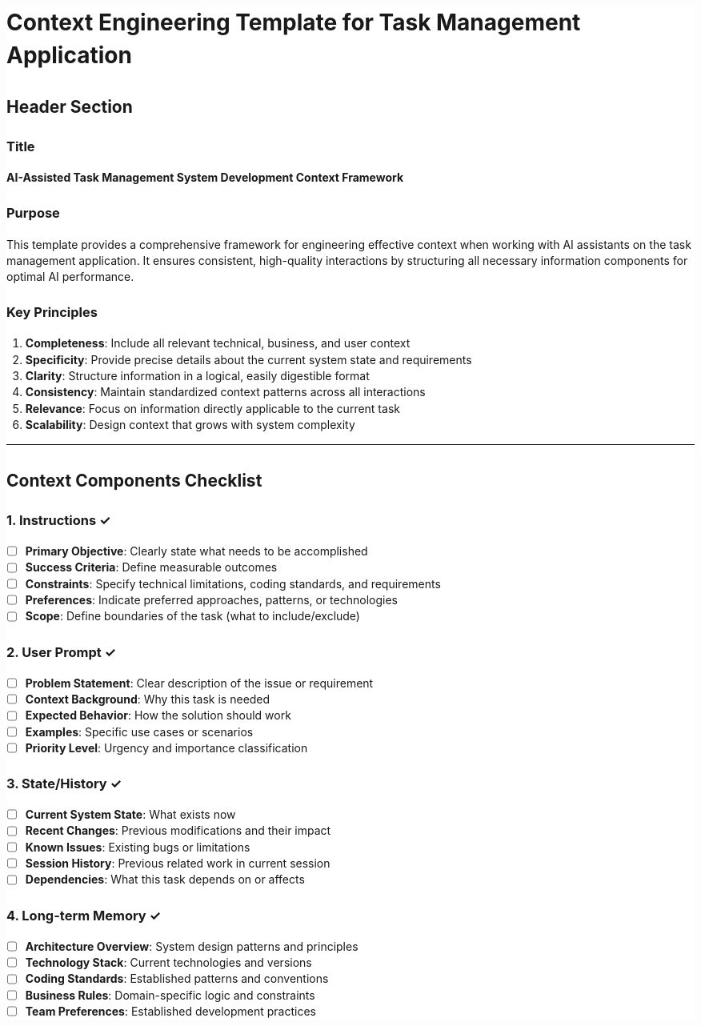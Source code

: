 # Context Engineering Template for Task Management Application

## Header Section

### Title
**AI-Assisted Task Management System Development Context Framework**

### Purpose
This template provides a comprehensive framework for engineering effective context when working with AI assistants on the task management application. It ensures consistent, high-quality interactions by structuring all necessary information components for optimal AI performance.

### Key Principles
1. **Completeness**: Include all relevant technical, business, and user context
2. **Specificity**: Provide precise details about the current system state and requirements
3. **Clarity**: Structure information in a logical, easily digestible format
4. **Consistency**: Maintain standardized context patterns across all interactions
5. **Relevance**: Focus on information directly applicable to the current task
6. **Scalability**: Design context that grows with system complexity

---

## Context Components Checklist

### 1. Instructions ✓
- [ ] **Primary Objective**: Clearly state what needs to be accomplished
- [ ] **Success Criteria**: Define measurable outcomes
- [ ] **Constraints**: Specify technical limitations, coding standards, and requirements
- [ ] **Preferences**: Indicate preferred approaches, patterns, or technologies
- [ ] **Scope**: Define boundaries of the task (what to include/exclude)

### 2. User Prompt ✓
- [ ] **Problem Statement**: Clear description of the issue or requirement
- [ ] **Context Background**: Why this task is needed
- [ ] **Expected Behavior**: How the solution should work
- [ ] **Examples**: Specific use cases or scenarios
- [ ] **Priority Level**: Urgency and importance classification

### 3. State/History ✓
- [ ] **Current System State**: What exists now
- [ ] **Recent Changes**: Previous modifications and their impact
- [ ] **Known Issues**: Existing bugs or limitations
- [ ] **Session History**: Previous related work in current session
- [ ] **Dependencies**: What this task depends on or affects

### 4. Long-term Memory ✓
- [ ] **Architecture Overview**: System design patterns and principles
- [ ] **Technology Stack**: Current technologies and versions
- [ ] **Coding Standards**: Established patterns and conventions
- [ ] **Business Rules**: Domain-specific logic and constraints
- [ ] **Team Preferences**: Established development practices

